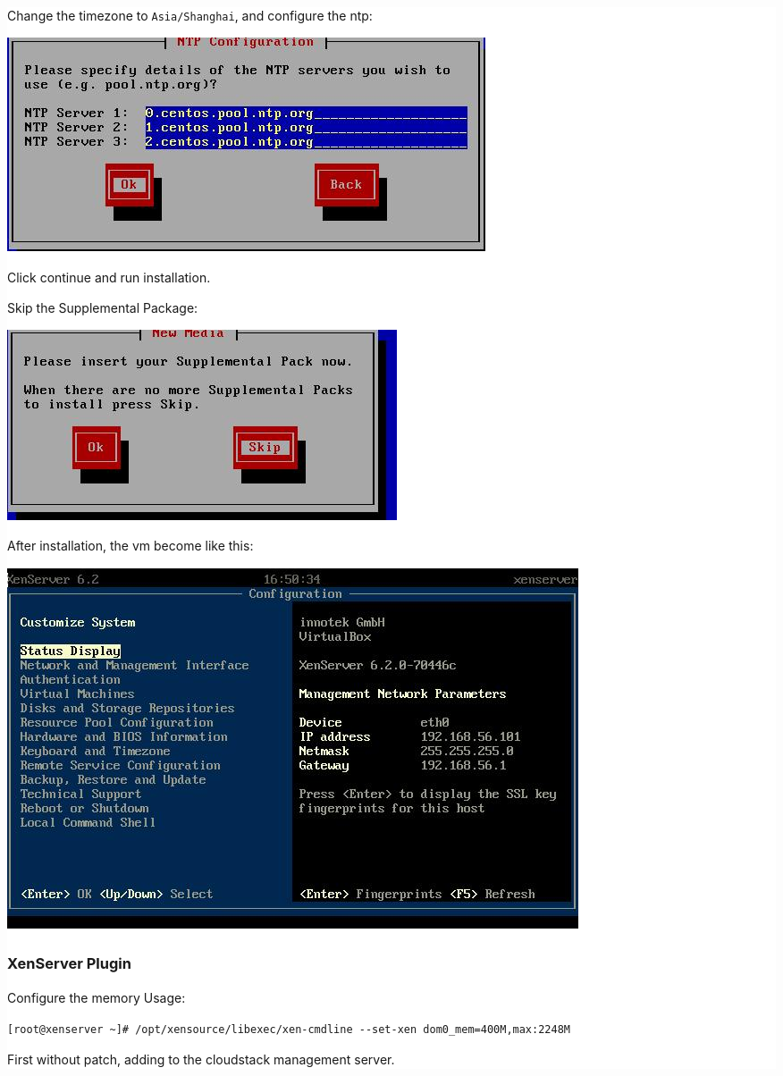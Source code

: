 Change the timezone to `Asia/Shanghai`, and configure the ntp:    

![/images/2015_12_26_16_36_39_535x239.jpg](/images/2015_12_26_16_36_39_535x239.jpg)    

Click continue and run installation.   

Skip the Supplemental Package:    

![/images/2015_12_26_16_40_20_436x213.jpg](/images/2015_12_26_16_40_20_436x213.jpg)    

After installation, the vm become like this:    

![/images/2015_12_26_16_50_36_639x403.jpg](/images/2015_12_26_16_50_36_639x403.jpg)    

### XenServer Plugin
Configure the memory Usage:    

```
[root@xenserver ~]# /opt/xensource/libexec/xen-cmdline --set-xen dom0_mem=400M,max:2248M
```

First without patch, adding to the cloudstack management server.   
